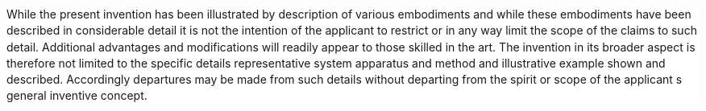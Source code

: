 While the present invention has been illustrated by description of various embodiments and while these embodiments have been described in considerable detail it is not the intention of the applicant to restrict or in any way limit the scope of the claims to such detail. Additional advantages and modifications will readily appear to those skilled in the art. The invention in its broader aspect is therefore not limited to the specific details representative system apparatus and method and illustrative example shown and described. Accordingly departures may be made from such details without departing from the spirit or scope of the applicant s general inventive concept.

